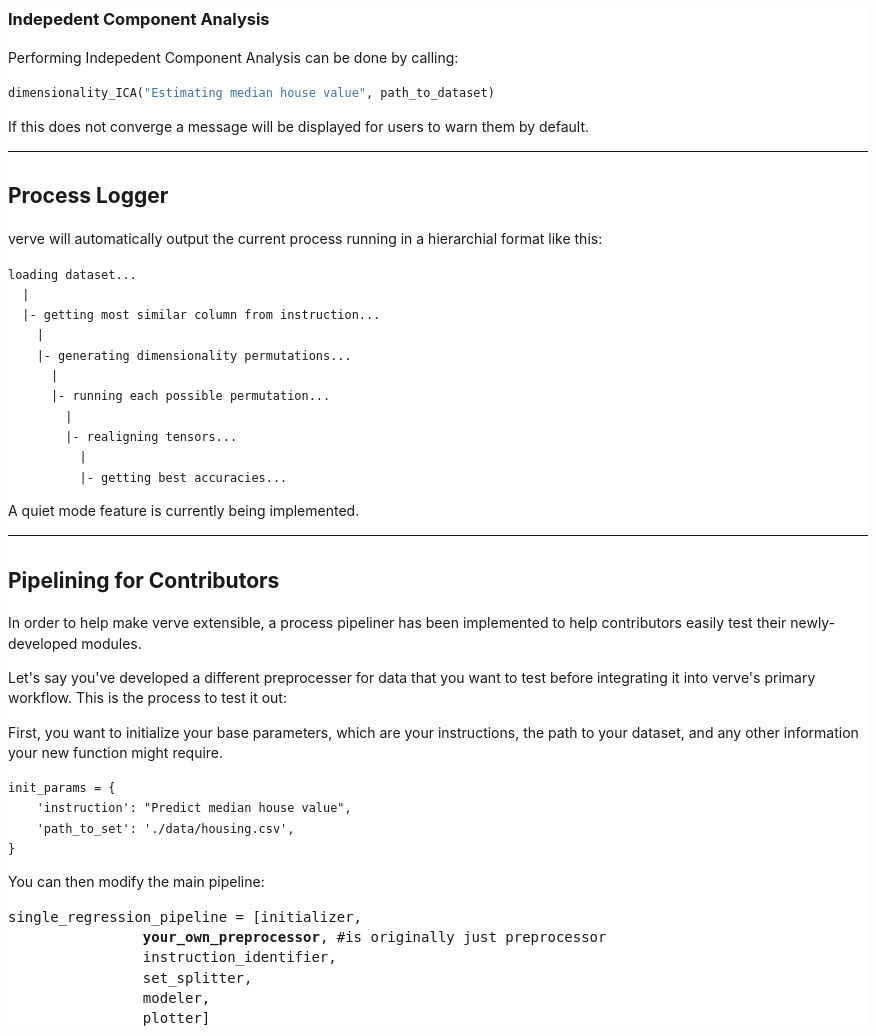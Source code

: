 ### Indepedent Component Analysis ###

Performing Indepedent Component Analysis can be done by calling:

```python 
dimensionality_ICA("Estimating median house value", path_to_dataset)
```

If this does not converge a message will be displayed for users to warn them by default.  

***

## Process Logger ##

verve will automatically output the current process running in a hierarchial format like this:

```
loading dataset...
  |
  |- getting most similar column from instruction...
    |
    |- generating dimensionality permutations...
      |
      |- running each possible permutation...
        |
        |- realigning tensors...
          |
          |- getting best accuracies...
 ```

A quiet mode feature is currently being implemented. 

***

## Pipelining for Contributors ##

In order to help make verve extensible, a process pipeliner has been implemented to help contributors easily test their newly-developed modules. 

Let's say you've developed a different preprocesser for data that you want to test before integrating it into verve's primary workflow. This is the process to test it out:

First, you want to initialize your base parameters, which are your instructions, the path to your dataset, and any other information your new function might require.

```
init_params = {
    'instruction': "Predict median house value",
    'path_to_set': './data/housing.csv',
}
```

You can then modify the main pipeline: 

<pre>
single_regression_pipeline = [initializer,
                <b>your_own_preprocessor</b>, #is originally just preprocessor
                instruction_identifier,
                set_splitter,
                modeler,
                plotter]
</pre>
